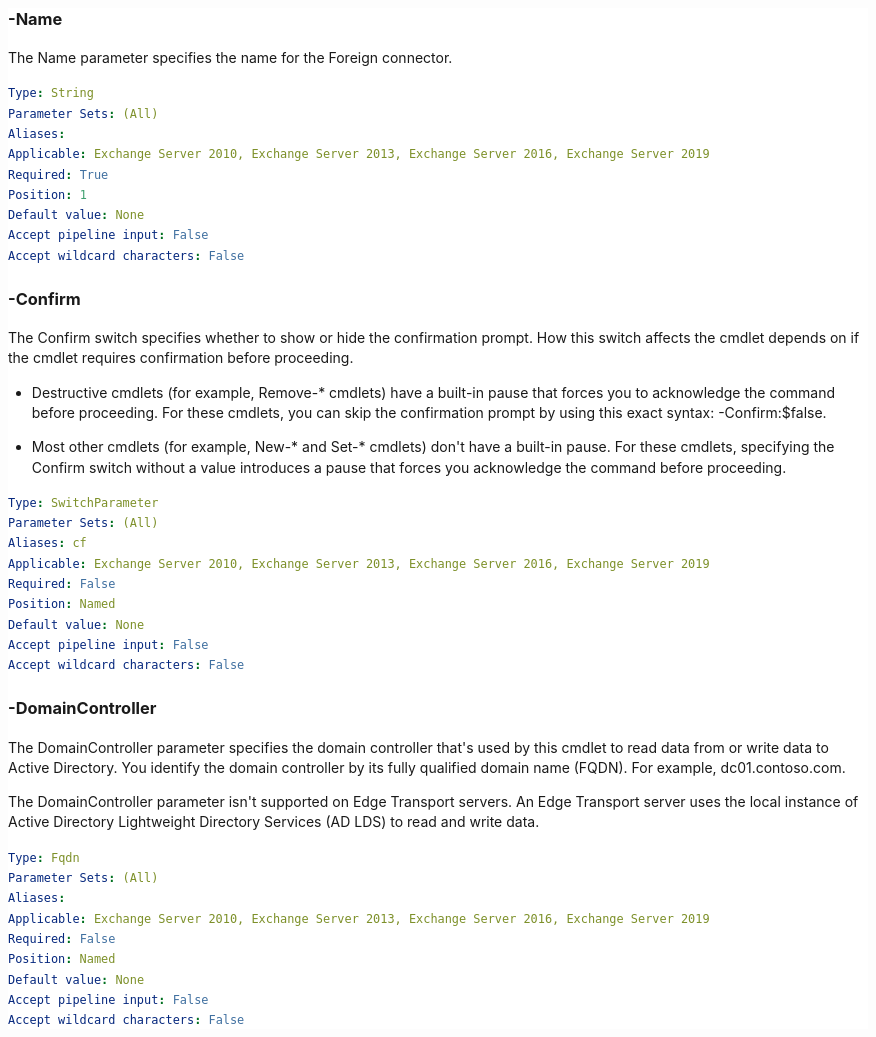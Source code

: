 ### -Name
The Name parameter specifies the name for the Foreign connector.

```yaml
Type: String
Parameter Sets: (All)
Aliases:
Applicable: Exchange Server 2010, Exchange Server 2013, Exchange Server 2016, Exchange Server 2019
Required: True
Position: 1
Default value: None
Accept pipeline input: False
Accept wildcard characters: False
```

### -Confirm
The Confirm switch specifies whether to show or hide the confirmation prompt. How this switch affects the cmdlet depends on if the cmdlet requires confirmation before proceeding.

- Destructive cmdlets (for example, Remove-\* cmdlets) have a built-in pause that forces you to acknowledge the command before proceeding. For these cmdlets, you can skip the confirmation prompt by using this exact syntax: -Confirm:$false.

- Most other cmdlets (for example, New-\* and Set-\* cmdlets) don't have a built-in pause. For these cmdlets, specifying the Confirm switch without a value introduces a pause that forces you acknowledge the command before proceeding.

```yaml
Type: SwitchParameter
Parameter Sets: (All)
Aliases: cf
Applicable: Exchange Server 2010, Exchange Server 2013, Exchange Server 2016, Exchange Server 2019
Required: False
Position: Named
Default value: None
Accept pipeline input: False
Accept wildcard characters: False
```

### -DomainController
The DomainController parameter specifies the domain controller that's used by this cmdlet to read data from or write data to Active Directory. You identify the domain controller by its fully qualified domain name (FQDN). For example, dc01.contoso.com.

The DomainController parameter isn't supported on Edge Transport servers. An Edge Transport server uses the local instance of Active Directory Lightweight Directory Services (AD LDS) to read and write data.

```yaml
Type: Fqdn
Parameter Sets: (All)
Aliases:
Applicable: Exchange Server 2010, Exchange Server 2013, Exchange Server 2016, Exchange Server 2019
Required: False
Position: Named
Default value: None
Accept pipeline input: False
Accept wildcard characters: False
```
